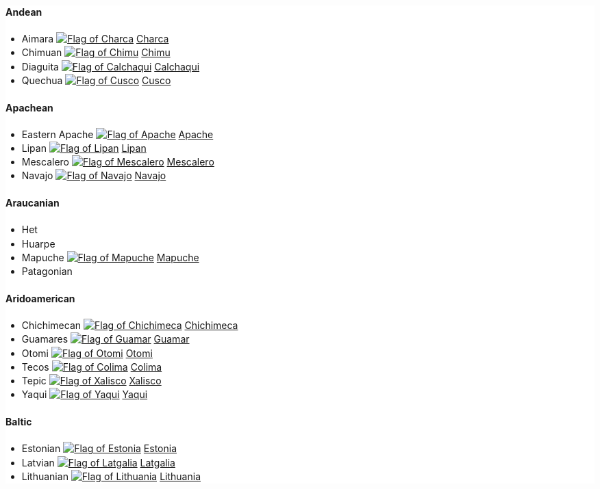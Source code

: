 #### Andean

*   Aimara [![Flag of Charca](/images/thumb/3/3e/Charca.png/20px-Charca.png)](/Charca "Charca") [Charca](/Charca "Charca")
*   Chimuan [![Flag of Chimu](/images/thumb/4/44/Chimu.png/20px-Chimu.png)](/Chimu "Chimu") [Chimu](/Chimu "Chimu")
*   Diaguita [![Flag of Calchaqui](/images/thumb/c/c0/Calchaqui.png/20px-Calchaqui.png)](/Calchaqui "Calchaqui") [Calchaqui](/Calchaqui "Calchaqui")
*   Quechua [![Flag of Cusco](/images/thumb/0/05/Cusco.png/20px-Cusco.png)](/Cusco "Cusco") [Cusco](/Cusco "Cusco")

#### Apachean

*   Eastern Apache [![Flag of Apache](/images/thumb/7/72/Apache.png/20px-Apache.png)](/Apache "Apache") [Apache](/Apache "Apache")
*   Lipan [![Flag of Lipan](/images/thumb/b/bb/Lipan.png/20px-Lipan.png)](/Lipan "Lipan") [Lipan](/Lipan "Lipan")
*   Mescalero [![Flag of Mescalero](/images/thumb/d/d9/Mescalero.png/20px-Mescalero.png)](/Mescalero "Mescalero") [Mescalero](/Mescalero "Mescalero")
*   Navajo [![Flag of Navajo](/images/thumb/2/2b/Navajo.png/20px-Navajo.png)](/Navajo "Navajo") [Navajo](/Navajo "Navajo")

#### Araucanian

*   Het
*   Huarpe
*   Mapuche [![Flag of Mapuche](/images/thumb/7/7f/Mapuche.png/20px-Mapuche.png)](/Mapuche "Mapuche") [Mapuche](/Mapuche "Mapuche")
*   Patagonian

#### Aridoamerican

*   Chichimecan [![Flag of Chichimeca](/images/thumb/f/fb/Chichimeca.png/20px-Chichimeca.png)](/Chichimeca "Chichimeca") [Chichimeca](/Chichimeca "Chichimeca")
*   Guamares [![Flag of Guamar](/images/thumb/8/8b/Guamar.png/20px-Guamar.png)](/Guamar "Guamar") [Guamar](/Guamar "Guamar")
*   Otomi [![Flag of Otomi](/images/thumb/7/79/Otomi.png/20px-Otomi.png)](/Otomi "Otomi") [Otomi](/Otomi "Otomi")
*   Tecos [![Flag of Colima](/images/thumb/0/07/Colima.png/20px-Colima.png)](/Colima "Colima") [Colima](/Colima "Colima")
*   Tepic [![Flag of Xalisco](/images/thumb/f/f4/Xalisco.png/20px-Xalisco.png)](/Xalisco "Xalisco") [Xalisco](/Xalisco "Xalisco")
*   Yaqui [![Flag of Yaqui](/images/thumb/5/56/Yaqui.png/20px-Yaqui.png)](/Yaqui "Yaqui") [Yaqui](/Yaqui "Yaqui")

#### Baltic

*   Estonian [![Flag of Estonia](/images/thumb/6/6f/Estonia.png/20px-Estonia.png)](/Estonia "Estonia") [Estonia](/Estonia "Estonia")
*   Latvian [![Flag of Latgalia](/images/thumb/6/67/Latgalia.png/20px-Latgalia.png)](/Latgalia "Latgalia") [Latgalia](/Latgalia "Latgalia")
*   Lithuanian [![Flag of Lithuania](/images/thumb/d/d9/Lithuania.png/20px-Lithuania.png)](/Lithuania "Lithuania") [Lithuania](/Lithuania "Lithuania")
